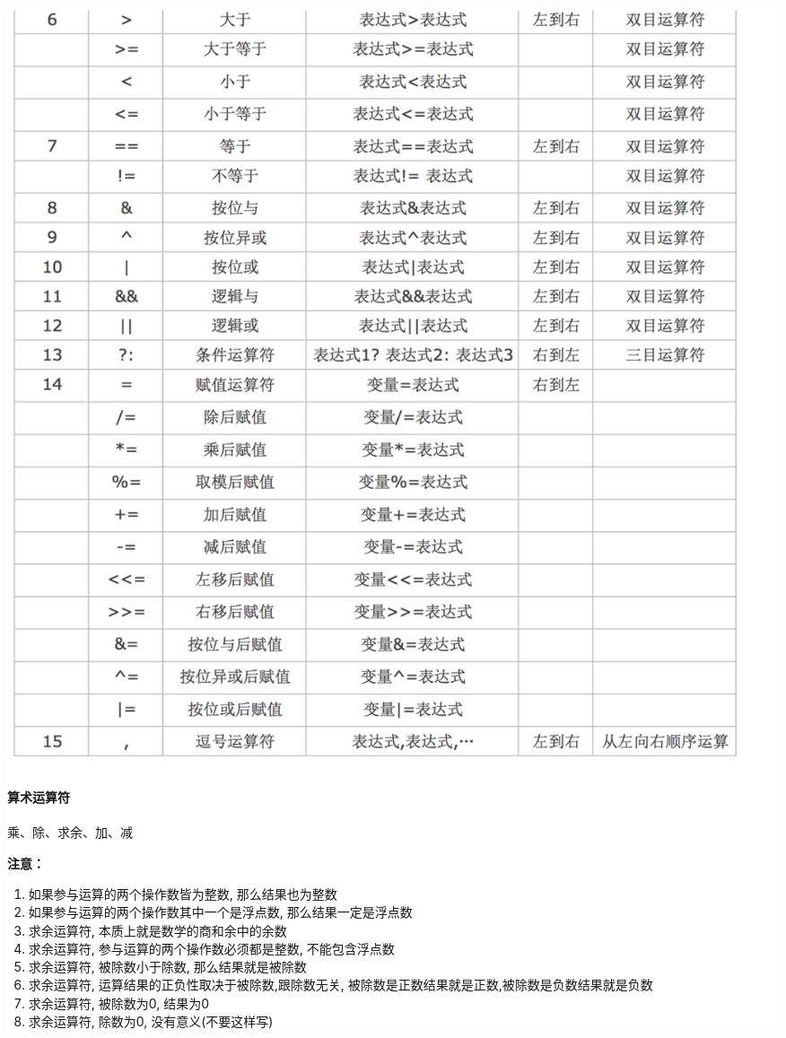 ![img](./static/img_6.png)

#### 算术运算符

乘、除、求余、加、减

**注意：**
1. 如果参与运算的两个操作数皆为整数, 那么结果也为整数
2. 如果参与运算的两个操作数其中一个是浮点数, 那么结果一定是浮点数
3. 求余运算符, 本质上就是数学的商和余中的余数
4. 求余运算符, 参与运算的两个操作数必须都是整数, 不能包含浮点数
5. 求余运算符, 被除数小于除数, 那么结果就是被除数
6. 求余运算符, 运算结果的正负性取决于被除数,跟除数无关, 被除数是正数结果就是正数,被除数是负数结果就是负数
7. 求余运算符, 被除数为0, 结果为0
8. 求余运算符, 除数为0, 没有意义(不要这样写)

